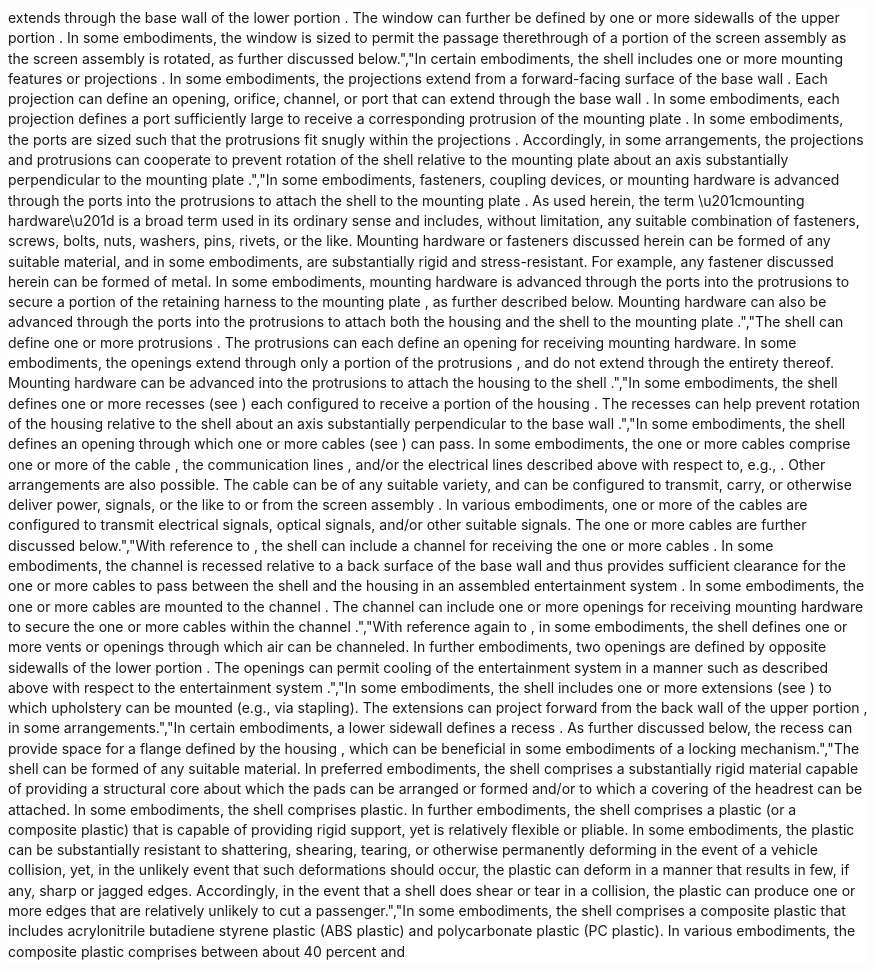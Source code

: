extends through the base wall  of the lower portion . The window  can further be defined by one or more sidewalls  of the upper portion . In some embodiments, the window  is sized to permit the passage therethrough of a portion of the screen assembly  as the screen assembly  is rotated, as further discussed below.","In certain embodiments, the shell  includes one or more mounting features or projections . In some embodiments, the projections  extend from a forward-facing surface of the base wall . Each projection  can define an opening, orifice, channel, or port  that can extend through the base wall . In some embodiments, each projection defines a port sufficiently large to receive a corresponding protrusion of the mounting plate . In some embodiments, the ports  are sized such that the protrusions  fit snugly within the projections . Accordingly, in some arrangements, the projections  and protrusions  can cooperate to prevent rotation of the shell  relative to the mounting plate  about an axis substantially perpendicular to the mounting plate .","In some embodiments, fasteners, coupling devices, or mounting hardware is advanced through the ports into the protrusions to attach the shell  to the mounting plate . As used herein, the term \u201cmounting hardware\u201d is a broad term used in its ordinary sense and includes, without limitation, any suitable combination of fasteners, screws, bolts, nuts, washers, pins, rivets, or the like. Mounting hardware or fasteners discussed herein can be formed of any suitable material, and in some embodiments, are substantially rigid and stress-resistant. For example, any fastener discussed herein can be formed of metal. In some embodiments, mounting hardware is advanced through the ports into the protrusions to secure a portion of the retaining harness  to the mounting plate , as further described below. Mounting hardware can also be advanced through the ports into the protrusions to attach both the housing  and the shell  to the mounting plate .","The shell  can define one or more protrusions . The protrusions can each define an opening for receiving mounting hardware. In some embodiments, the openings extend through only a portion of the protrusions , and do not extend through the entirety thereof. Mounting hardware can be advanced into the protrusions to attach the housing  to the shell .","In some embodiments, the shell  defines one or more recesses  (see ) each configured to receive a portion of the housing . The recesses  can help prevent rotation of the housing  relative to the shell  about an axis substantially perpendicular to the base wall .","In some embodiments, the shell  defines an opening  through which one or more cables  (see ) can pass. In some embodiments, the one or more cables  comprise one or more of the cable , the communication lines , and\/or the electrical lines  described above with respect to, e.g., . Other arrangements are also possible. The cable  can be of any suitable variety, and can be configured to transmit, carry, or otherwise deliver power, signals, or the like to or from the screen assembly . In various embodiments, one or more of the cables  are configured to transmit electrical signals, optical signals, and\/or other suitable signals. The one or more cables  are further discussed below.","With reference to , the shell  can include a channel  for receiving the one or more cables . In some embodiments, the channel  is recessed relative to a back surface of the base wall  and thus provides sufficient clearance for the one or more cables  to pass between the shell  and the housing  in an assembled entertainment system . In some embodiments, the one or more cables  are mounted to the channel . The channel  can include one or more openings  for receiving mounting hardware to secure the one or more cables  within the channel .","With reference again to , in some embodiments, the shell  defines one or more vents or openings  through which air can be channeled. In further embodiments, two openings  are defined by opposite sidewalls of the lower portion . The openings  can permit cooling of the entertainment system  in a manner such as described above with respect to the entertainment system .","In some embodiments, the shell  includes one or more extensions  (see ) to which upholstery can be mounted (e.g., via stapling). The extensions can project forward from the back wall  of the upper portion , in some arrangements.","In certain embodiments, a lower sidewall defines a recess . As further discussed below, the recess  can provide space for a flange defined by the housing , which can be beneficial in some embodiments of a locking mechanism.","The shell  can be formed of any suitable material. In preferred embodiments, the shell  comprises a substantially rigid material capable of providing a structural core about which the pads  can be arranged or formed and\/or to which a covering of the headrest  can be attached. In some embodiments, the shell  comprises plastic. In further embodiments, the shell  comprises a plastic (or a composite plastic) that is capable of providing rigid support, yet is relatively flexible or pliable. In some embodiments, the plastic can be substantially resistant to shattering, shearing, tearing, or otherwise permanently deforming in the event of a vehicle collision, yet, in the unlikely event that such deformations should occur, the plastic can deform in a manner that results in few, if any, sharp or jagged edges. Accordingly, in the event that a shell  does shear or tear in a collision, the plastic can produce one or more edges that are relatively unlikely to cut a passenger.","In some embodiments, the shell  comprises a composite plastic that includes acrylonitrile butadiene styrene plastic (ABS plastic) and polycarbonate plastic (PC plastic). In various embodiments, the composite plastic comprises between about 40 percent and